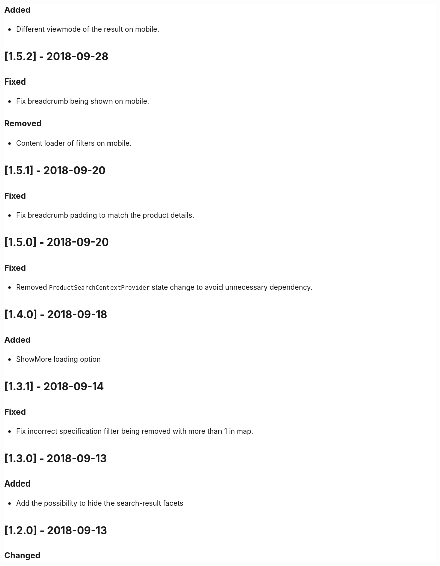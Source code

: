 ### Added

- Different viewmode of the result on mobile.

## [1.5.2] - 2018-09-28

### Fixed

- Fix breadcrumb being shown on mobile.

### Removed

- Content loader of filters on mobile.

## [1.5.1] - 2018-09-20

### Fixed

- Fix breadcrumb padding to match the product details.

## [1.5.0] - 2018-09-20

### Fixed

- Removed `ProductSearchContextProvider` state change to avoid unnecessary dependency.

## [1.4.0] - 2018-09-18

### Added

- ShowMore loading option

## [1.3.1] - 2018-09-14

### Fixed

- Fix incorrect specification filter being removed with more than 1 in map.

## [1.3.0] - 2018-09-13

### Added

- Add the possibility to hide the search-result facets

## [1.2.0] - 2018-09-13

### Changed
